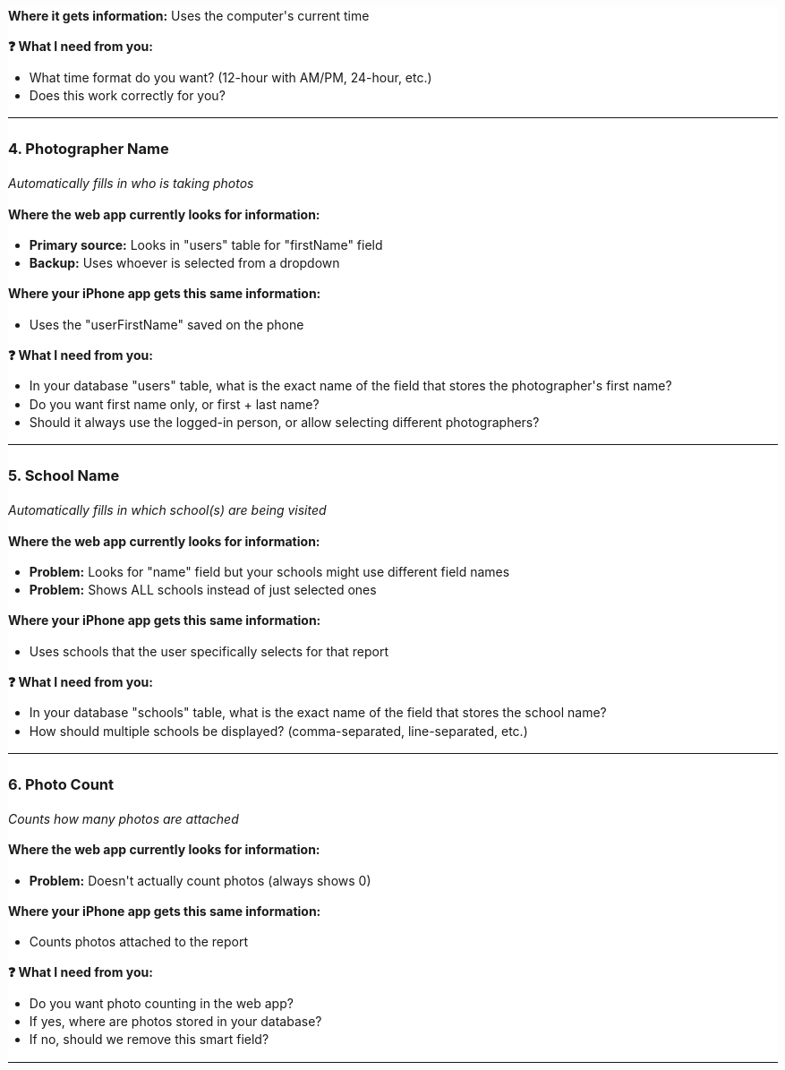 **Where it gets information:** Uses the computer's current time

**❓ What I need from you:** 
- What time format do you want? (12-hour with AM/PM, 24-hour, etc.)
- Does this work correctly for you?

---

### 4. **Photographer Name**
*Automatically fills in who is taking photos*

**Where the web app currently looks for information:**
- **Primary source:** Looks in "users" table for "firstName" field
- **Backup:** Uses whoever is selected from a dropdown

**Where your iPhone app gets this same information:**
- Uses the "userFirstName" saved on the phone

**❓ What I need from you:** 
- In your database "users" table, what is the exact name of the field that stores the photographer's first name?
- Do you want first name only, or first + last name?
- Should it always use the logged-in person, or allow selecting different photographers?

---

### 5. **School Name**
*Automatically fills in which school(s) are being visited*

**Where the web app currently looks for information:**
- **Problem:** Looks for "name" field but your schools might use different field names
- **Problem:** Shows ALL schools instead of just selected ones

**Where your iPhone app gets this same information:**
- Uses schools that the user specifically selects for that report

**❓ What I need from you:** 
- In your database "schools" table, what is the exact name of the field that stores the school name?
- How should multiple schools be displayed? (comma-separated, line-separated, etc.)

---

### 6. **Photo Count**
*Counts how many photos are attached*

**Where the web app currently looks for information:**
- **Problem:** Doesn't actually count photos (always shows 0)

**Where your iPhone app gets this same information:**
- Counts photos attached to the report

**❓ What I need from you:** 
- Do you want photo counting in the web app?
- If yes, where are photos stored in your database?
- If no, should we remove this smart field?

---